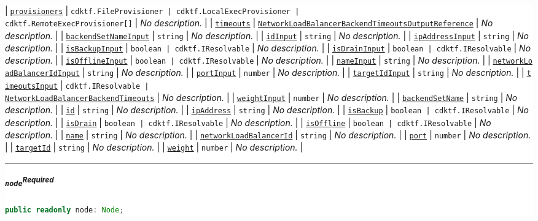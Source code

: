 | <code><a href="#rhizo-co-terraform-provider-oci.networkLoadBalancerBackend.NetworkLoadBalancerBackend.property.provisioners">provisioners</a></code> | <code>cdktf.FileProvisioner \| cdktf.LocalExecProvisioner \| cdktf.RemoteExecProvisioner[]</code> | *No description.* |
| <code><a href="#rhizo-co-terraform-provider-oci.networkLoadBalancerBackend.NetworkLoadBalancerBackend.property.timeouts">timeouts</a></code> | <code><a href="#rhizo-co-terraform-provider-oci.networkLoadBalancerBackend.NetworkLoadBalancerBackendTimeoutsOutputReference">NetworkLoadBalancerBackendTimeoutsOutputReference</a></code> | *No description.* |
| <code><a href="#rhizo-co-terraform-provider-oci.networkLoadBalancerBackend.NetworkLoadBalancerBackend.property.backendSetNameInput">backendSetNameInput</a></code> | <code>string</code> | *No description.* |
| <code><a href="#rhizo-co-terraform-provider-oci.networkLoadBalancerBackend.NetworkLoadBalancerBackend.property.idInput">idInput</a></code> | <code>string</code> | *No description.* |
| <code><a href="#rhizo-co-terraform-provider-oci.networkLoadBalancerBackend.NetworkLoadBalancerBackend.property.ipAddressInput">ipAddressInput</a></code> | <code>string</code> | *No description.* |
| <code><a href="#rhizo-co-terraform-provider-oci.networkLoadBalancerBackend.NetworkLoadBalancerBackend.property.isBackupInput">isBackupInput</a></code> | <code>boolean \| cdktf.IResolvable</code> | *No description.* |
| <code><a href="#rhizo-co-terraform-provider-oci.networkLoadBalancerBackend.NetworkLoadBalancerBackend.property.isDrainInput">isDrainInput</a></code> | <code>boolean \| cdktf.IResolvable</code> | *No description.* |
| <code><a href="#rhizo-co-terraform-provider-oci.networkLoadBalancerBackend.NetworkLoadBalancerBackend.property.isOfflineInput">isOfflineInput</a></code> | <code>boolean \| cdktf.IResolvable</code> | *No description.* |
| <code><a href="#rhizo-co-terraform-provider-oci.networkLoadBalancerBackend.NetworkLoadBalancerBackend.property.nameInput">nameInput</a></code> | <code>string</code> | *No description.* |
| <code><a href="#rhizo-co-terraform-provider-oci.networkLoadBalancerBackend.NetworkLoadBalancerBackend.property.networkLoadBalancerIdInput">networkLoadBalancerIdInput</a></code> | <code>string</code> | *No description.* |
| <code><a href="#rhizo-co-terraform-provider-oci.networkLoadBalancerBackend.NetworkLoadBalancerBackend.property.portInput">portInput</a></code> | <code>number</code> | *No description.* |
| <code><a href="#rhizo-co-terraform-provider-oci.networkLoadBalancerBackend.NetworkLoadBalancerBackend.property.targetIdInput">targetIdInput</a></code> | <code>string</code> | *No description.* |
| <code><a href="#rhizo-co-terraform-provider-oci.networkLoadBalancerBackend.NetworkLoadBalancerBackend.property.timeoutsInput">timeoutsInput</a></code> | <code>cdktf.IResolvable \| <a href="#rhizo-co-terraform-provider-oci.networkLoadBalancerBackend.NetworkLoadBalancerBackendTimeouts">NetworkLoadBalancerBackendTimeouts</a></code> | *No description.* |
| <code><a href="#rhizo-co-terraform-provider-oci.networkLoadBalancerBackend.NetworkLoadBalancerBackend.property.weightInput">weightInput</a></code> | <code>number</code> | *No description.* |
| <code><a href="#rhizo-co-terraform-provider-oci.networkLoadBalancerBackend.NetworkLoadBalancerBackend.property.backendSetName">backendSetName</a></code> | <code>string</code> | *No description.* |
| <code><a href="#rhizo-co-terraform-provider-oci.networkLoadBalancerBackend.NetworkLoadBalancerBackend.property.id">id</a></code> | <code>string</code> | *No description.* |
| <code><a href="#rhizo-co-terraform-provider-oci.networkLoadBalancerBackend.NetworkLoadBalancerBackend.property.ipAddress">ipAddress</a></code> | <code>string</code> | *No description.* |
| <code><a href="#rhizo-co-terraform-provider-oci.networkLoadBalancerBackend.NetworkLoadBalancerBackend.property.isBackup">isBackup</a></code> | <code>boolean \| cdktf.IResolvable</code> | *No description.* |
| <code><a href="#rhizo-co-terraform-provider-oci.networkLoadBalancerBackend.NetworkLoadBalancerBackend.property.isDrain">isDrain</a></code> | <code>boolean \| cdktf.IResolvable</code> | *No description.* |
| <code><a href="#rhizo-co-terraform-provider-oci.networkLoadBalancerBackend.NetworkLoadBalancerBackend.property.isOffline">isOffline</a></code> | <code>boolean \| cdktf.IResolvable</code> | *No description.* |
| <code><a href="#rhizo-co-terraform-provider-oci.networkLoadBalancerBackend.NetworkLoadBalancerBackend.property.name">name</a></code> | <code>string</code> | *No description.* |
| <code><a href="#rhizo-co-terraform-provider-oci.networkLoadBalancerBackend.NetworkLoadBalancerBackend.property.networkLoadBalancerId">networkLoadBalancerId</a></code> | <code>string</code> | *No description.* |
| <code><a href="#rhizo-co-terraform-provider-oci.networkLoadBalancerBackend.NetworkLoadBalancerBackend.property.port">port</a></code> | <code>number</code> | *No description.* |
| <code><a href="#rhizo-co-terraform-provider-oci.networkLoadBalancerBackend.NetworkLoadBalancerBackend.property.targetId">targetId</a></code> | <code>string</code> | *No description.* |
| <code><a href="#rhizo-co-terraform-provider-oci.networkLoadBalancerBackend.NetworkLoadBalancerBackend.property.weight">weight</a></code> | <code>number</code> | *No description.* |

---

##### `node`<sup>Required</sup> <a name="node" id="rhizo-co-terraform-provider-oci.networkLoadBalancerBackend.NetworkLoadBalancerBackend.property.node"></a>

```typescript
public readonly node: Node;
```
